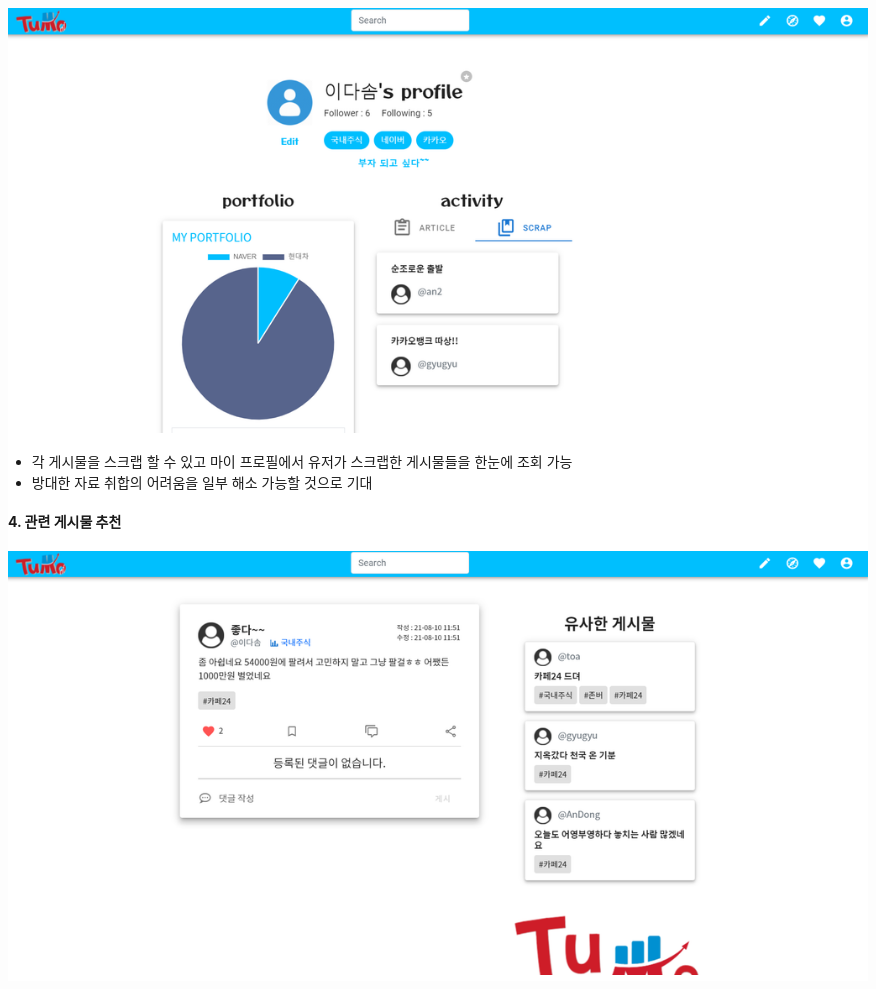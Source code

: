 

![게시물스크랩2](README.assets/게시물스크랩2.png)



- 각 게시물을 스크랩 할 수 있고 마이 프로필에서 유저가 스크랩한 게시물들을 한눈에 조회 가능
- 방대한 자료 취합의 어려움을 일부 해소 가능할 것으로 기대



#### 4. 관련 게시물 추천

![관련게시물](README.assets/관련게시물.png)
